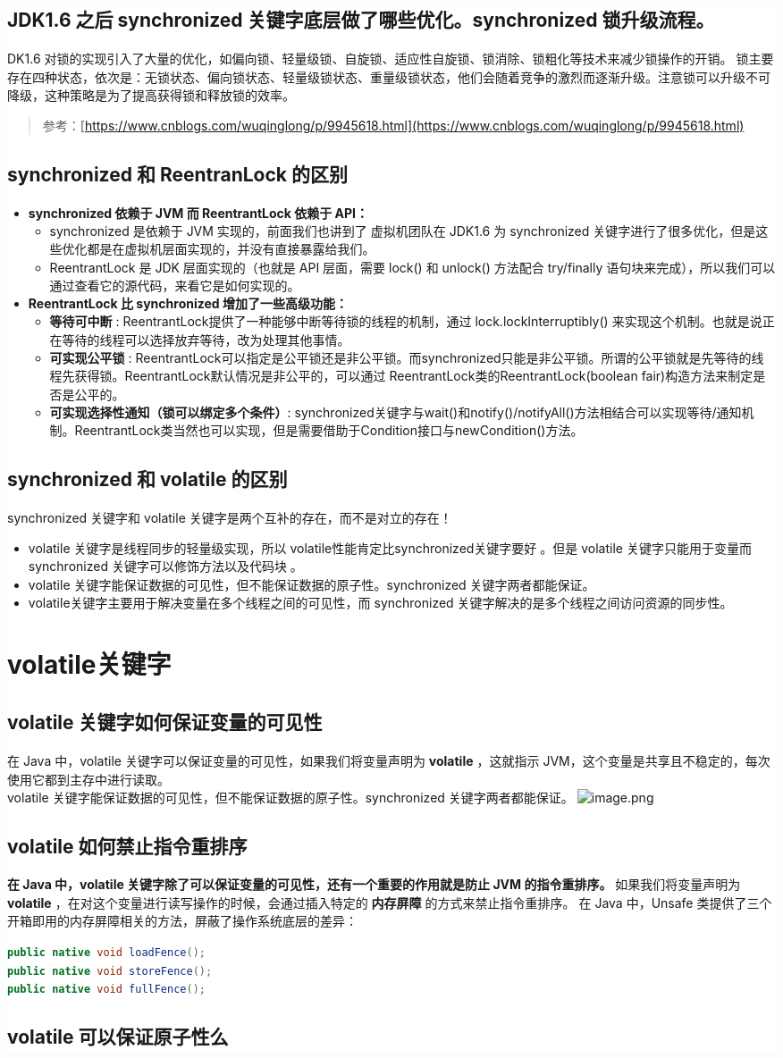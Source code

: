 ## JDK1.6 之后 synchronized 关键字底层做了哪些优化。synchronized 锁升级流程。
DK1.6 对锁的实现引入了大量的优化，如偏向锁、轻量级锁、自旋锁、适应性自旋锁、锁消除、锁粗化等技术来减少锁操作的开销。
锁主要存在四种状态，依次是：无锁状态、偏向锁状态、轻量级锁状态、重量级锁状态，他们会随着竞争的激烈而逐渐升级。注意锁可以升级不可降级，这种策略是为了提高获得锁和释放锁的效率。

> 参考：[https://www.cnblogs.com/wuqinglong/p/9945618.html](https://www.cnblogs.com/wuqinglong/p/9945618.html)


## synchronized 和 ReentranLock 的区别

- **synchronized 依赖于 JVM 而 ReentrantLock 依赖于 API：**
   - synchronized 是依赖于 JVM 实现的，前面我们也讲到了 虚拟机团队在 JDK1.6 为 synchronized 关键字进行了很多优化，但是这些优化都是在虚拟机层面实现的，并没有直接暴露给我们。
   - ReentrantLock 是 JDK 层面实现的（也就是 API 层面，需要 lock() 和 unlock() 方法配合 try/finally 语句块来完成），所以我们可以通过查看它的源代码，来看它是如何实现的。
- **ReentrantLock 比 synchronized 增加了一些高级功能：**
   - **等待可中断** : ReentrantLock提供了一种能够中断等待锁的线程的机制，通过 lock.lockInterruptibly() 来实现这个机制。也就是说正在等待的线程可以选择放弃等待，改为处理其他事情。
   - **可实现公平锁** : ReentrantLock可以指定是公平锁还是非公平锁。而synchronized只能是非公平锁。所谓的公平锁就是先等待的线程先获得锁。ReentrantLock默认情况是非公平的，可以通过 ReentrantLock类的ReentrantLock(boolean fair)构造方法来制定是否是公平的。
   - **可实现选择性通知（锁可以绑定多个条件）**: synchronized关键字与wait()和notify()/notifyAll()方法相结合可以实现等待/通知机制。ReentrantLock类当然也可以实现，但是需要借助于Condition接口与newCondition()方法。

## synchronized 和 volatile 的区别

synchronized 关键字和 volatile 关键字是两个互补的存在，而不是对立的存在！

- volatile 关键字是线程同步的轻量级实现，所以 volatile性能肯定比synchronized关键字要好 。但是 volatile 关键字只能用于变量而 synchronized 关键字可以修饰方法以及代码块 。
- volatile 关键字能保证数据的可见性，但不能保证数据的原子性。synchronized 关键字两者都能保证。
- volatile关键字主要用于解决变量在多个线程之间的可见性，而 synchronized 关键字解决的是多个线程之间访问资源的同步性。

# volatile关键字

## volatile 关键字如何保证变量的可见性
 在 Java 中，volatile 关键字可以保证变量的可见性，如果我们将变量声明为 **volatile** ，这就指示 JVM，这个变量是共享且不稳定的，每次使用它都到主存中进行读取。  
volatile 关键字能保证数据的可见性，但不能保证数据的原子性。synchronized 关键字两者都能保证。
![image.png](https://cdn.nlark.com/yuque/0/2023/png/21516648/1676872581269-a764b630-98d5-4204-b8b1-9cfe73672812.png#averageHue=%23dcbf77&clientId=u610db969-cba4-4&from=paste&height=567&id=uebed9c13&originHeight=850&originWidth=983&originalType=binary&ratio=1.5&rotation=0&showTitle=false&size=102522&status=done&style=none&taskId=u18f74dbd-5308-4b5d-b8fa-0f46396e38e&title=&width=655.3333333333334)

## volatile 如何禁止指令重排序

**在 Java 中，volatile 关键字除了可以保证变量的可见性，还有一个重要的作用就是防止 JVM 的指令重排序。** 如果我们将变量声明为 **volatile** ，在对这个变量进行读写操作的时候，会通过插入特定的 **内存屏障** 的方式来禁止指令重排序。
在 Java 中，Unsafe 类提供了三个开箱即用的内存屏障相关的方法，屏蔽了操作系统底层的差异：
```java
public native void loadFence();
public native void storeFence();
public native void fullFence();

```
## volatile 可以保证原子性么
